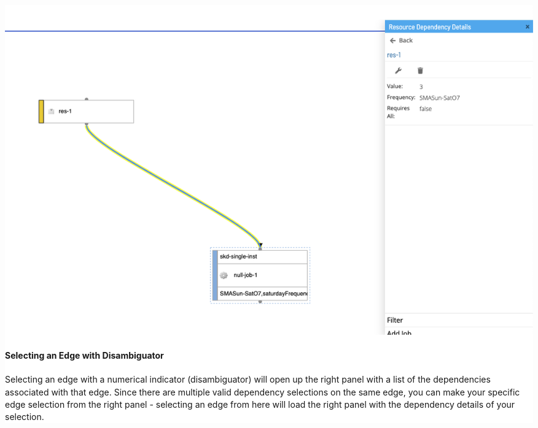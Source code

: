 ![Studio View Selected Edge](../../../../../../Resources/Images/SM/Studio/Canvas/studio-view-selected-edge.png "Studio View Selected Edge")

#### Selecting an Edge with Disambiguator

Selecting an edge with a numerical indicator (disambiguator) will open up the right panel with a list of the dependencies associated with that edge. Since there are multiple valid dependency selections on the same edge, you can make your specific edge selection from the right panel - selecting an edge from here will load the right panel with the dependency details of your selection.
